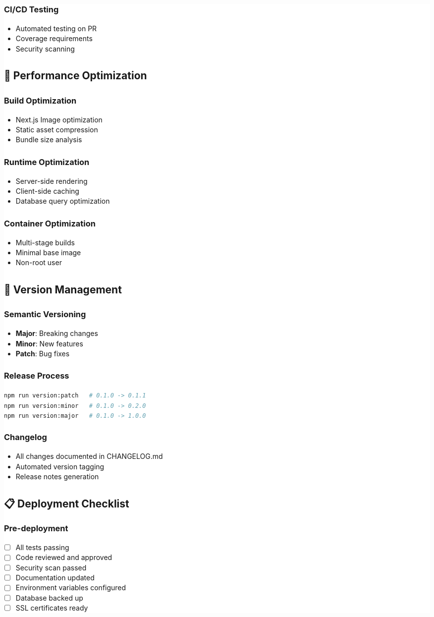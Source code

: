 ### CI/CD Testing
- Automated testing on PR
- Coverage requirements
- Security scanning

## 🚀 Performance Optimization

### Build Optimization
- Next.js Image optimization
- Static asset compression
- Bundle size analysis

### Runtime Optimization
- Server-side rendering
- Client-side caching
- Database query optimization

### Container Optimization
- Multi-stage builds
- Minimal base image
- Non-root user

## 🔄 Version Management

### Semantic Versioning
- **Major**: Breaking changes
- **Minor**: New features
- **Patch**: Bug fixes

### Release Process
```bash
npm run version:patch   # 0.1.0 -> 0.1.1
npm run version:minor   # 0.1.0 -> 0.2.0
npm run version:major   # 0.1.0 -> 1.0.0
```

### Changelog
- All changes documented in CHANGELOG.md
- Automated version tagging
- Release notes generation

## 📋 Deployment Checklist

### Pre-deployment
- [ ] All tests passing
- [ ] Code reviewed and approved
- [ ] Security scan passed
- [ ] Documentation updated
- [ ] Environment variables configured
- [ ] Database backed up
- [ ] SSL certificates ready
